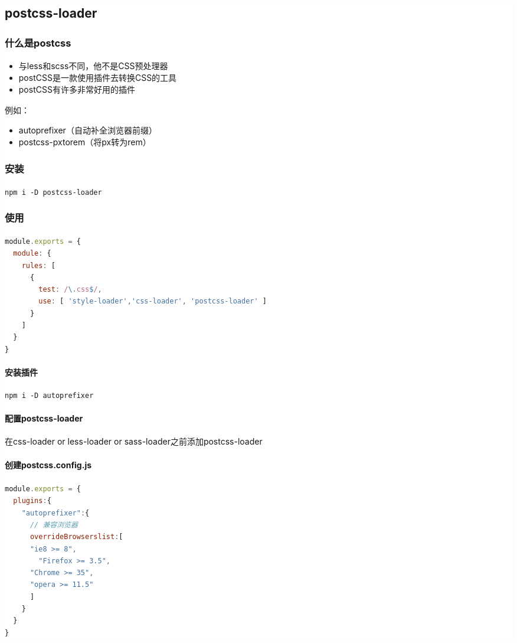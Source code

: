 ## postcss-loader

### 什么是postcss

* 与less和scss不同，他不是CSS预处理器
* postCSS是一款使用插件去转换CSS的工具
* postCSS有许多非常好用的插件

例如：
* autoprefixer（自动补全浏览器前缀）
* postcss-pxtorem（将px转为rem）
### 安装

```shell
npm i -D postcss-loader
```

### 使用

```js
module.exports = {
  module: {
    rules: [
      {
        test: /\.css$/,
        use: [ 'style-loader','css-loader', 'postcss-loader' ]
      }
    ]
  }
}
```

#### 安装插件

```shell
npm i -D autoprefixer
```

#### 配置postcss-loader

在css-loader or less-loader or sass-loader之前添加postcss-loader

#### 创建postcss.config.js

```js
module.exports = {
  plugins:{
    "autoprefixer":{
      // 兼容浏览器
      overrideBrowserslist:[
      "ie8 >= 8",
        "Firefox >= 3.5",
      "Chrome >= 35",
      "opera >= 11.5"
      ]
    }   
  }
}
```
